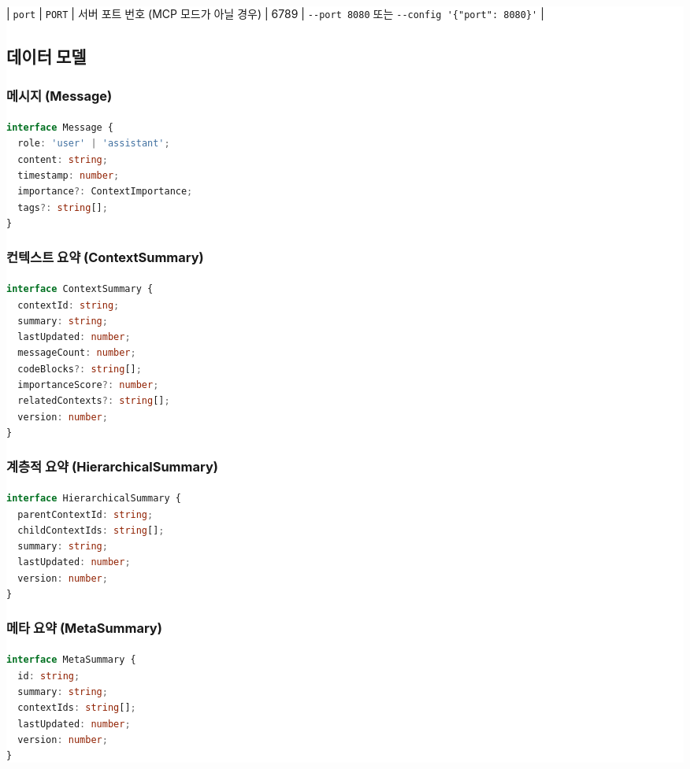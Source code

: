| `port` | `PORT` | 서버 포트 번호 (MCP 모드가 아닐 경우) | 6789 | `--port 8080` 또는 `--config '{"port": 8080}'` |

## 데이터 모델

### 메시지 (Message)

```typescript
interface Message {
  role: 'user' | 'assistant';
  content: string;
  timestamp: number;
  importance?: ContextImportance;
  tags?: string[];
}
```

### 컨텍스트 요약 (ContextSummary)

```typescript
interface ContextSummary {
  contextId: string;
  summary: string;
  lastUpdated: number;
  messageCount: number;
  codeBlocks?: string[];
  importanceScore?: number;
  relatedContexts?: string[];
  version: number;
}
```

### 계층적 요약 (HierarchicalSummary)

```typescript
interface HierarchicalSummary {
  parentContextId: string;
  childContextIds: string[];
  summary: string;
  lastUpdated: number;
  version: number;
}
```

### 메타 요약 (MetaSummary)

```typescript
interface MetaSummary {
  id: string;
  summary: string;
  contextIds: string[];
  lastUpdated: number;
  version: number;
}
```
